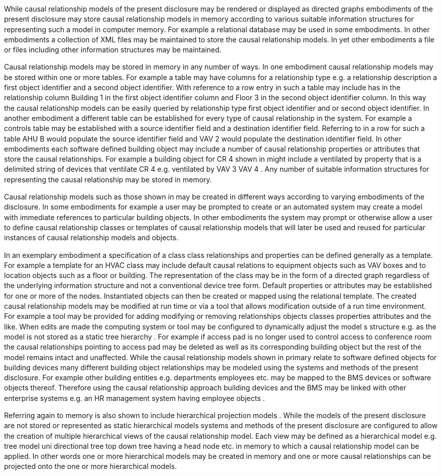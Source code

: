 While causal relationship models of the present disclosure may be rendered or displayed as directed graphs embodiments of the present disclosure may store causal relationship models in memory according to various suitable information structures for representing such a model in computer memory. For example a relational database may be used in some embodiments. In other embodiments a collection of XML files may be maintained to store the causal relationship models. In yet other embodiments a file or files including other information structures may be maintained.

Causal relationship models may be stored in memory in any number of ways. In one embodiment causal relationship models may be stored within one or more tables. For example a table may have columns for a relationship type e.g. a relationship description a first object identifier and a second object identifier. With reference to a row entry in such a table may include has in the relationship column Building 1 in the first object identifier column and Floor 3 in the second object identifier column. In this way the causal relationship models can be easily queried by relationship type first object identifier and or second object identifier. In another embodiment a different table can be established for every type of causal relationship in the system. For example a controls table may be established with a source identifier field and a destination identifier field. Referring to in a row for such a table AHU B would populate the source identifier field and VAV 2 would populate the destination identifier field. In other embodiments each software defined building object may include a number of causal relationship properties or attributes that store the causal relationships. For example a building object for CR 4 shown in might include a ventilated by property that is a delimited string of devices that ventilate CR 4 e.g. ventilated by VAV 3 VAV 4 . Any number of suitable information structures for representing the causal relationship may be stored in memory.

Causal relationship models such as those shown in may be created in different ways according to varying embodiments of the disclosure. In some embodiments for example a user may be prompted to create or an automated system may create a model with immediate references to particular building objects. In other embodiments the system may prompt or otherwise allow a user to define causal relationship classes or templates of causal relationship models that will later be used and reused for particular instances of causal relationship models and objects.

In an exemplary embodiment a specification of a class class relationships and properties can be defined generally as a template. For example a template for an HVAC class may include default causal relations to equipment objects such as VAV boxes and to location objects such as a floor or building. The representation of the class may be in the form of a directed graph regardless of the underlying information structure and not a conventional device tree form. Default properties or attributes may be established for one or more of the nodes. Instantiated objects can then be created or mapped using the relational template. The created causal relationship models may be modified at run time or via a tool that allows modification outside of a run time environment. For example a tool may be provided for adding modifying or removing relationships objects classes properties attributes and the like. When edits are made the computing system or tool may be configured to dynamically adjust the model s structure e.g. as the model is not stored as a static tree hierarchy . For example if access pad is no longer used to control access to conference room the causal relationships pointing to access pad may be deleted as well as its corresponding building object but the rest of the model remains intact and unaffected. While the causal relationship models shown in primary relate to software defined objects for building devices many different building object relationships may be modeled using the systems and methods of the present disclosure. For example other building entities e.g. departments employees etc. may be mapped to the BMS devices or software objects thereof. Therefore using the causal relationship approach building devices and the BMS may be linked with other enterprise systems e.g. an HR management system having employee objects .

Referring again to memory is also shown to include hierarchical projection models . While the models of the present disclosure are not stored or represented as static hierarchical models systems and methods of the present disclosure are configured to allow the creation of multiple hierarchical views of the causal relationship model. Each view may be defined as a hierarchical model e.g. tree model uni directional tree top down tree having a head node etc. in memory to which a causal relationship model can be applied. In other words one or more hierarchical models may be created in memory and one or more causal relationships can be projected onto the one or more hierarchical models.
